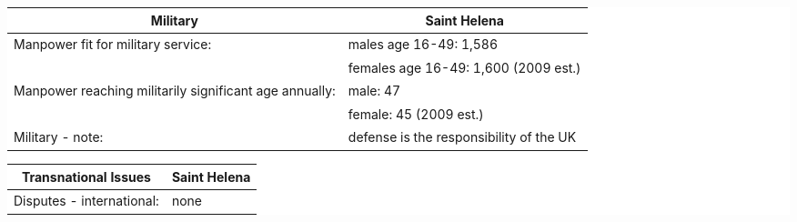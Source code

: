 
| Military | Saint Helena |
| --- | --- |
| Manpower fit for military service: | males age 16-49: 1,586 |
| | females age 16-49: 1,600 (2009 est.) |
| Manpower reaching militarily significant age annually: | male: 47 |
| | female: 45 (2009 est.) |
| Military - note: | defense is the responsibility of the UK |


| Transnational Issues | Saint Helena |
| --- | --- |
| Disputes - international: | none |
